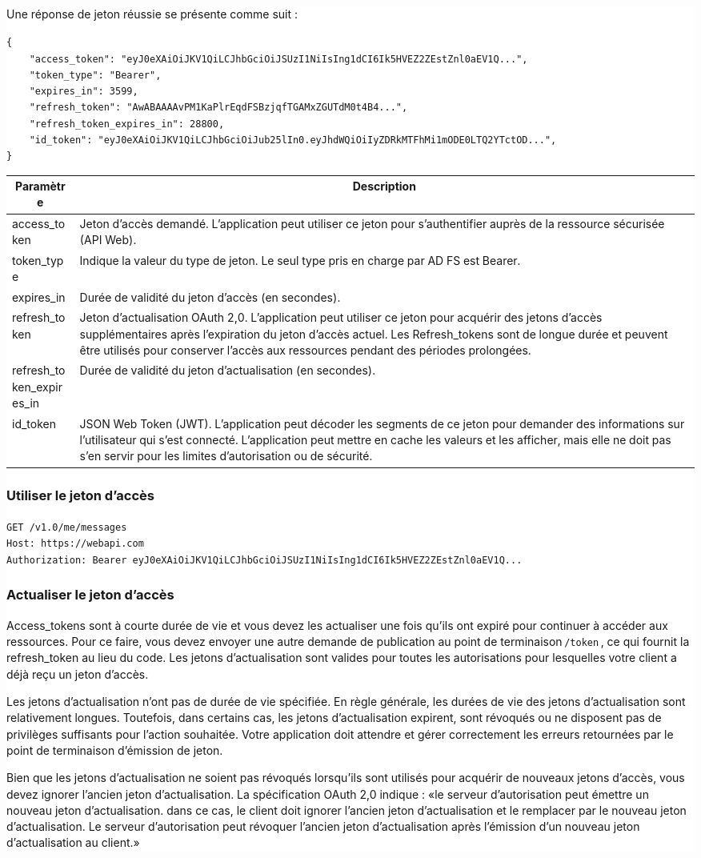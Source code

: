 Une réponse de jeton réussie se présente comme suit : 
 
```
{ 
    "access_token": "eyJ0eXAiOiJKV1QiLCJhbGciOiJSUzI1NiIsIng1dCI6Ik5HVEZ2ZEstZnl0aEV1Q...", 
    "token_type": "Bearer", 
    "expires_in": 3599, 
    "refresh_token": "AwABAAAAvPM1KaPlrEqdFSBzjqfTGAMxZGUTdM0t4B4...", 
    "refresh_token_expires_in": 28800, 
    "id_token": "eyJ0eXAiOiJKV1QiLCJhbGciOiJub25lIn0.eyJhdWQiOiIyZDRkMTFhMi1mODE0LTQ2YTctOD...", 
} 
```


|Paramètre|Description| 
|-----|-----|
|access_token|Jeton d’accès demandé. L’application peut utiliser ce jeton pour s’authentifier auprès de la ressource sécurisée (API Web).| 
|token_type|Indique la valeur du type de jeton. Le seul type pris en charge par AD FS est Bearer.
|expires_in|Durée de validité du jeton d’accès (en secondes).
|refresh_token|Jeton d’actualisation OAuth 2,0. L’application peut utiliser ce jeton pour acquérir des jetons d’accès supplémentaires après l’expiration du jeton d’accès actuel. Les Refresh_tokens sont de longue durée et peuvent être utilisés pour conserver l’accès aux ressources pendant des périodes prolongées.| 
|refresh_token_expires_in|Durée de validité du jeton d’actualisation (en secondes).| 
|id_token|JSON Web Token (JWT). L’application peut décoder les segments de ce jeton pour demander des informations sur l’utilisateur qui s’est connecté. L’application peut mettre en cache les valeurs et les afficher, mais elle ne doit pas s’en servir pour les limites d’autorisation ou de sécurité.|

### <a name="use-the-access-token"></a>Utiliser le jeton d’accès 
 
```
GET /v1.0/me/messages 
Host: https://webapi.com 
Authorization: Bearer eyJ0eXAiOiJKV1QiLCJhbGciOiJSUzI1NiIsIng1dCI6Ik5HVEZ2ZEstZnl0aEV1Q... 
 ```

### <a name="refresh-the-access-token"></a>Actualiser le jeton d’accès 
 
Access_tokens sont à courte durée de vie et vous devez les actualiser une fois qu’ils ont expiré pour continuer à accéder aux ressources. Pour ce faire, vous devez envoyer une autre demande de publication au point de terminaison `/token` , ce qui fournit la refresh_token au lieu du code. Les jetons d’actualisation sont valides pour toutes les autorisations pour lesquelles votre client a déjà reçu un jeton d’accès. 
 
Les jetons d’actualisation n’ont pas de durée de vie spécifiée. En règle générale, les durées de vie des jetons d’actualisation sont relativement longues. Toutefois, dans certains cas, les jetons d’actualisation expirent, sont révoqués ou ne disposent pas de privilèges suffisants pour l’action souhaitée. Votre application doit attendre et gérer correctement les erreurs retournées par le point de terminaison d’émission de jeton.  
 
Bien que les jetons d’actualisation ne soient pas révoqués lorsqu’ils sont utilisés pour acquérir de nouveaux jetons d’accès, vous devez ignorer l’ancien jeton d’actualisation. La spécification OAuth 2,0 indique : «le serveur d’autorisation peut émettre un nouveau jeton d’actualisation. dans ce cas, le client doit ignorer l’ancien jeton d’actualisation et le remplacer par le nouveau jeton d’actualisation. Le serveur d’autorisation peut révoquer l’ancien jeton d’actualisation après l’émission d’un nouveau jeton d’actualisation au client.» 
 